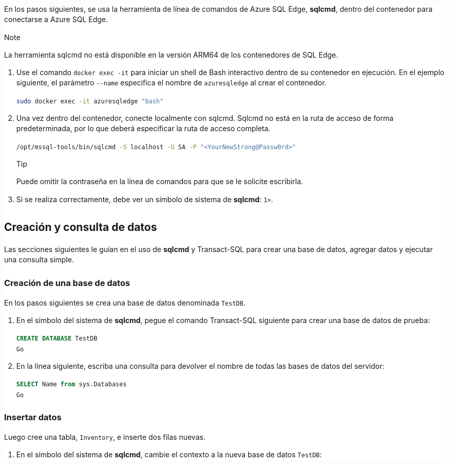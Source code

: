 En los pasos siguientes, se usa la herramienta de línea de comandos de Azure SQL Edge, **sqlcmd**, dentro del contenedor para conectarse a Azure SQL Edge.

> [!NOTE]
> La herramienta sqlcmd no está disponible en la versión ARM64 de los contenedores de SQL Edge.

1. Use el comando `docker exec -it` para iniciar un shell de Bash interactivo dentro de su contenedor en ejecución. En el ejemplo siguiente, el parámetro `--name` especifica el nombre de `azuresqledge` al crear el contenedor.

   ```bash
   sudo docker exec -it azuresqledge "bash"
   ```

2. Una vez dentro del contenedor, conecte localmente con sqlcmd. Sqlcmd no está en la ruta de acceso de forma predeterminada, por lo que deberá especificar la ruta de acceso completa.

   ```bash
   /opt/mssql-tools/bin/sqlcmd -S localhost -U SA -P "<YourNewStrong@Passw0rd>"
   ```

   > [!TIP]
   > Puede omitir la contraseña en la línea de comandos para que se le solicite escribirla.

3. Si se realiza correctamente, debe ver un símbolo de sistema de **sqlcmd**: `1>`.

## <a name="create-and-query-data"></a>Creación y consulta de datos

Las secciones siguientes le guían en el uso de **sqlcmd** y Transact-SQL para crear una base de datos, agregar datos y ejecutar una consulta simple.

### <a name="create-a-new-database"></a>Creación de una base de datos

En los pasos siguientes se crea una base de datos denominada `TestDB`.

1. En el símbolo del sistema de **sqlcmd**, pegue el comando Transact-SQL siguiente para crear una base de datos de prueba:

   ```sql
   CREATE DATABASE TestDB
   Go
   ```

2. En la línea siguiente, escriba una consulta para devolver el nombre de todas las bases de datos del servidor:

   ```sql
   SELECT Name from sys.Databases
   Go
   ```

### <a name="insert-data"></a>Insertar datos

Luego cree una tabla, `Inventory`, e inserte dos filas nuevas.

1. En el símbolo del sistema de **sqlcmd**, cambie el contexto a la nueva base de datos `TestDB`:
